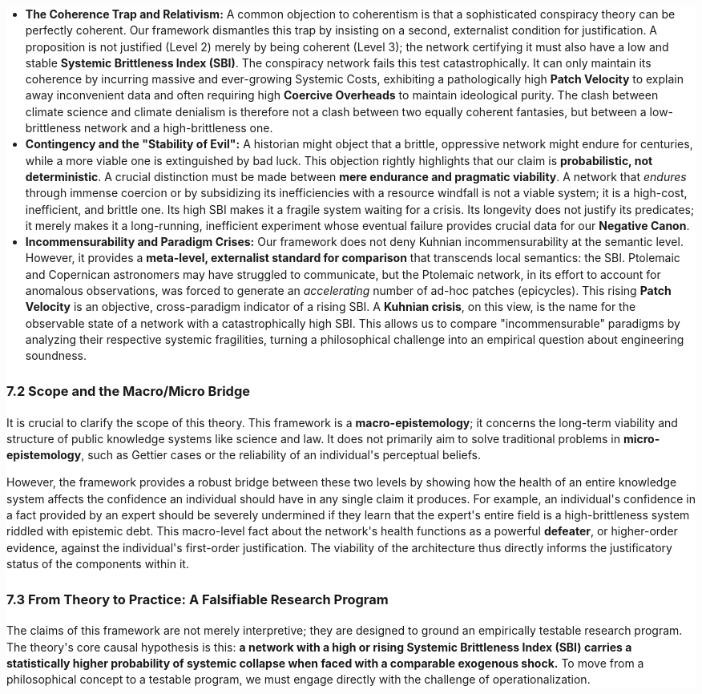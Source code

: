 - **The Coherence Trap and Relativism:** A common objection to coherentism is that a sophisticated conspiracy theory can be perfectly coherent. Our framework dismantles this trap by insisting on a second, externalist condition for justification. A proposition is not justified (Level 2) merely by being coherent (Level 3); the network certifying it must also have a low and stable **Systemic Brittleness Index (SBI)**. The conspiracy network fails this test catastrophically. It can only maintain its coherence by incurring massive and ever-growing Systemic Costs, exhibiting a pathologically high **Patch Velocity** to explain away inconvenient data and often requiring high **Coercive Overheads** to maintain ideological purity. The clash between climate science and climate denialism is therefore not a clash between two equally coherent fantasies, but between a low-brittleness network and a high-brittleness one.
- **Contingency and the "Stability of Evil":** A historian might object that a brittle, oppressive network might endure for centuries, while a more viable one is extinguished by bad luck. This objection rightly highlights that our claim is **probabilistic, not deterministic**. A crucial distinction must be made between **mere endurance and pragmatic viability**. A network that *endures* through immense coercion or by subsidizing its inefficiencies with a resource windfall is not a viable system; it is a high-cost, inefficient, and brittle one. Its high SBI makes it a fragile system waiting for a crisis. Its longevity does not justify its predicates; it merely makes it a long-running, inefficient experiment whose eventual failure provides crucial data for our **Negative Canon**.
- **Incommensurability and Paradigm Crises:** Our framework does not deny Kuhnian incommensurability at the semantic level. However, it provides a **meta-level, externalist standard for comparison** that transcends local semantics: the SBI. Ptolemaic and Copernican astronomers may have struggled to communicate, but the Ptolemaic network, in its effort to account for anomalous observations, was forced to generate an *accelerating* number of ad-hoc patches (epicycles). This rising **Patch Velocity** is an objective, cross-paradigm indicator of a rising SBI. A **Kuhnian crisis**, on this view, is the name for the observable state of a network with a catastrophically high SBI. This allows us to compare "incommensurable" paradigms by analyzing their respective systemic fragilities, turning a philosophical challenge into an empirical question about engineering soundness.

### **7.2 Scope and the Macro/Micro Bridge**

It is crucial to clarify the scope of this theory. This framework is a **macro-epistemology**; it concerns the long-term viability and structure of public knowledge systems like science and law. It does not primarily aim to solve traditional problems in **micro-epistemology**, such as Gettier cases or the reliability of an individual's perceptual beliefs.

However, the framework provides a robust bridge between these two levels by showing how the health of an entire knowledge system affects the confidence an individual should have in any single claim it produces. For example, an individual's confidence in a fact provided by an expert should be severely undermined if they learn that the expert's entire field is a high-brittleness system riddled with epistemic debt. This macro-level fact about the network's health functions as a powerful **defeater**, or higher-order evidence, against the individual's first-order justification. The viability of the architecture thus directly informs the justificatory status of the components within it.

### **7.3 From Theory to Practice: A Falsifiable Research Program**

The claims of this framework are not merely interpretive; they are designed to ground an empirically testable research program. The theory's core causal hypothesis is this: **a network with a high or rising Systemic Brittleness Index (SBI) carries a statistically higher probability of systemic collapse when faced with a comparable exogenous shock.** To move from a philosophical concept to a testable program, we must engage directly with the challenge of operationalization.
